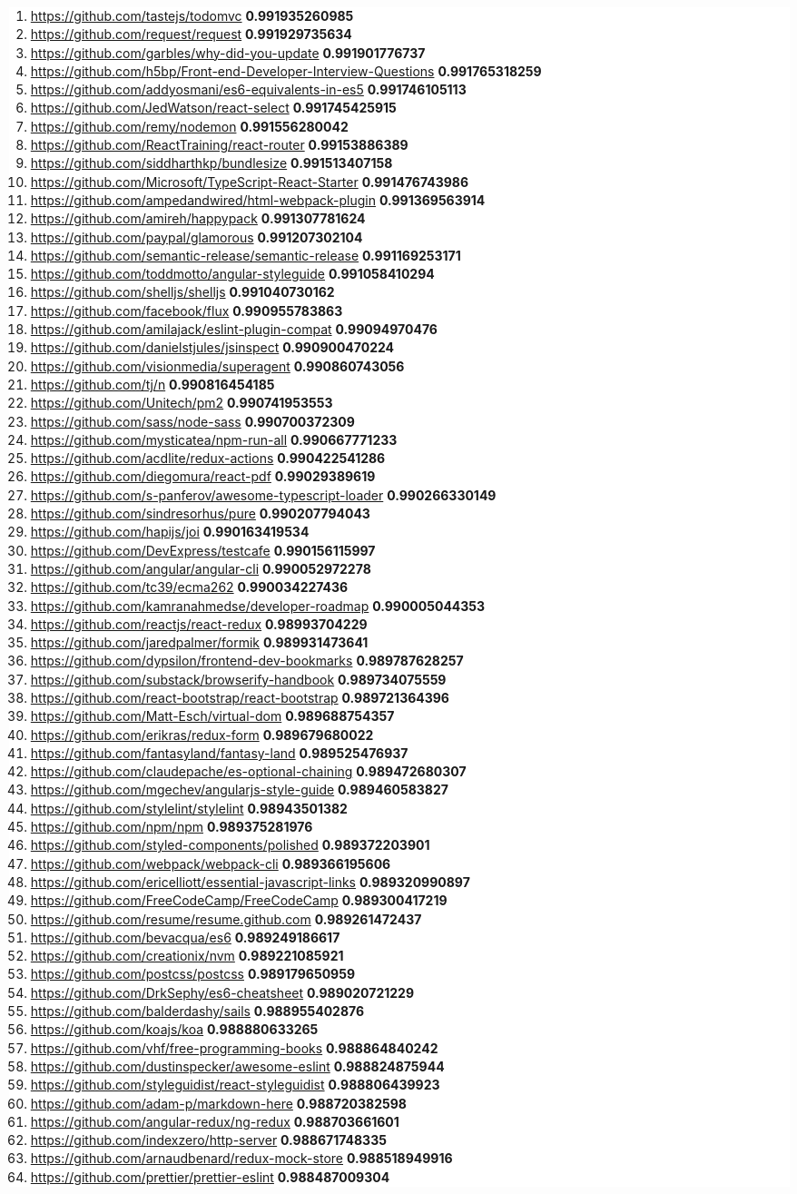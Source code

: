  1. https://github.com/tastejs/todomvc **0.991935260985**
 1. https://github.com/request/request **0.991929735634**
 1. https://github.com/garbles/why-did-you-update **0.991901776737**
 1. https://github.com/h5bp/Front-end-Developer-Interview-Questions **0.991765318259**
 1. https://github.com/addyosmani/es6-equivalents-in-es5 **0.991746105113**
 1. https://github.com/JedWatson/react-select **0.991745425915**
 1. https://github.com/remy/nodemon **0.991556280042**
 1. https://github.com/ReactTraining/react-router **0.99153886389**
 1. https://github.com/siddharthkp/bundlesize **0.991513407158**
 1. https://github.com/Microsoft/TypeScript-React-Starter **0.991476743986**
 1. https://github.com/ampedandwired/html-webpack-plugin **0.991369563914**
 1. https://github.com/amireh/happypack **0.991307781624**
 1. https://github.com/paypal/glamorous **0.991207302104**
 1. https://github.com/semantic-release/semantic-release **0.991169253171**
 1. https://github.com/toddmotto/angular-styleguide **0.991058410294**
 1. https://github.com/shelljs/shelljs **0.991040730162**
 1. https://github.com/facebook/flux **0.990955783863**
 1. https://github.com/amilajack/eslint-plugin-compat **0.99094970476**
 1. https://github.com/danielstjules/jsinspect **0.990900470224**
 1. https://github.com/visionmedia/superagent **0.990860743056**
 1. https://github.com/tj/n **0.990816454185**
 1. https://github.com/Unitech/pm2 **0.990741953553**
 1. https://github.com/sass/node-sass **0.990700372309**
 1. https://github.com/mysticatea/npm-run-all **0.990667771233**
 1. https://github.com/acdlite/redux-actions **0.990422541286**
 1. https://github.com/diegomura/react-pdf **0.99029389619**
 1. https://github.com/s-panferov/awesome-typescript-loader **0.990266330149**
 1. https://github.com/sindresorhus/pure **0.990207794043**
 1. https://github.com/hapijs/joi **0.990163419534**
 1. https://github.com/DevExpress/testcafe **0.990156115997**
 1. https://github.com/angular/angular-cli **0.990052972278**
 1. https://github.com/tc39/ecma262 **0.990034227436**
 1. https://github.com/kamranahmedse/developer-roadmap **0.990005044353**
 1. https://github.com/reactjs/react-redux **0.98993704229**
 1. https://github.com/jaredpalmer/formik **0.989931473641**
 1. https://github.com/dypsilon/frontend-dev-bookmarks **0.989787628257**
 1. https://github.com/substack/browserify-handbook **0.989734075559**
 1. https://github.com/react-bootstrap/react-bootstrap **0.989721364396**
 1. https://github.com/Matt-Esch/virtual-dom **0.989688754357**
 1. https://github.com/erikras/redux-form **0.989679680022**
 1. https://github.com/fantasyland/fantasy-land **0.989525476937**
 1. https://github.com/claudepache/es-optional-chaining **0.989472680307**
 1. https://github.com/mgechev/angularjs-style-guide **0.989460583827**
 1. https://github.com/stylelint/stylelint **0.98943501382**
 1. https://github.com/npm/npm **0.989375281976**
 1. https://github.com/styled-components/polished **0.989372203901**
 1. https://github.com/webpack/webpack-cli **0.989366195606**
 1. https://github.com/ericelliott/essential-javascript-links **0.989320990897**
 1. https://github.com/FreeCodeCamp/FreeCodeCamp **0.989300417219**
 1. https://github.com/resume/resume.github.com **0.989261472437**
 1. https://github.com/bevacqua/es6 **0.989249186617**
 1. https://github.com/creationix/nvm **0.989221085921**
 1. https://github.com/postcss/postcss **0.989179650959**
 1. https://github.com/DrkSephy/es6-cheatsheet **0.989020721229**
 1. https://github.com/balderdashy/sails **0.988955402876**
 1. https://github.com/koajs/koa **0.988880633265**
 1. https://github.com/vhf/free-programming-books **0.988864840242**
 1. https://github.com/dustinspecker/awesome-eslint **0.988824875944**
 1. https://github.com/styleguidist/react-styleguidist **0.988806439923**
 1. https://github.com/adam-p/markdown-here **0.988720382598**
 1. https://github.com/angular-redux/ng-redux **0.988703661601**
 1. https://github.com/indexzero/http-server **0.988671748335**
 1. https://github.com/arnaudbenard/redux-mock-store **0.988518949916**
 1. https://github.com/prettier/prettier-eslint **0.988487009304**